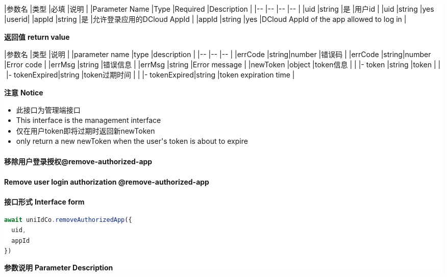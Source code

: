 |参数名	|类型	|必填	|说明						|
|Parameter Name |Type |Required |Description |
|--		|--		|--		|--							|
|uid	|string	|是		|用户id						|
|uid |string |yes |userid|
|appId	|string	|是		|允许登录应用的DCloud AppId	|
|appId |string |yes |DCloud AppId of the app allowed to log in |

**返回值**
**return value**

|参数名							|类型				|说明			|
|parameter name |type |description |
|--								|--					|--				|
|errCode						|string&#124;number	|错误码			|
|errCode |string&#124;number |Error code |
|errMsg							|string				|错误信息		|
|errMsg |string |Error message |
|newToken						|object				|token信息		|
|&nbsp;&#124;-&nbsp;token		|string				|token			|
|&nbsp;&#124;-&nbsp;tokenExpired|string				|token过期时间	|
|&nbsp;&#124;-&nbsp;tokenExpired|string |token expiration time |

**注意**
**Notice**

- 此接口为管理端接口
- This interface is the management interface
- 仅在用户token即将过期时返回新newToken
- only return a new newToken when the user's token is about to expire

#### 移除用户登录授权@remove-authorized-app
#### Remove user login authorization @remove-authorized-app

**接口形式**
**Interface form**

```js
await uniIdCo.removeAuthorizedApp({
  uid,
  appId
})
```

**参数说明**
**Parameter Description**
